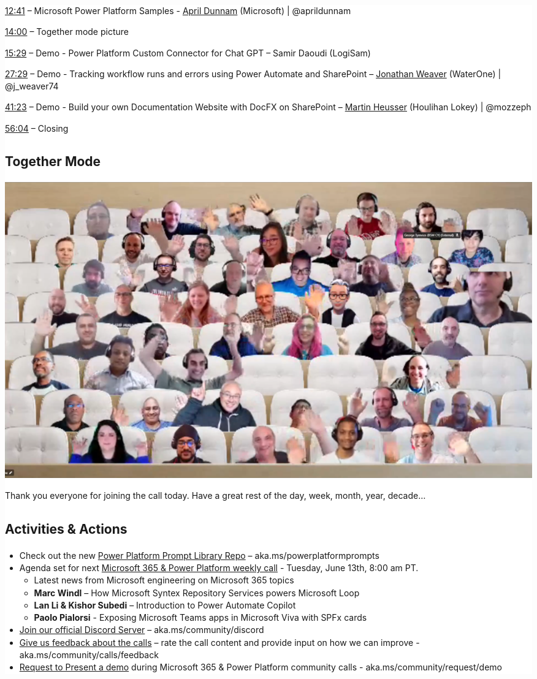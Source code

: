 [12:41](https://youtu.be/H_dklzRYcFc?t=761) – Microsoft Power Platform Samples - [April Dunnam](http://twitter.com/aprildunnam) (Microsoft) \| @aprildunnam

[14:00](https://youtu.be/H_dklzRYcFc?t=840) – Together mode picture

[15:29](https://youtu.be/H_dklzRYcFc?t=929) – Demo - Power Platform Custom Connector for Chat GPT – Samir Daoudi (LogiSam)​

[27:29](https://youtu.be/H_dklzRYcFc?t=1649) – Demo - Tracking workflow runs and errors using Power Automate and SharePoint – [Jonathan Weaver](https://twitter.com/j_weaver74)​ (WaterOne) \| @j_weaver74

[41:23](https://youtu.be/H_dklzRYcFc?t=2483) – Demo - Build your own Documentation Website with DocFX on SharePoint – [Martin Heusser](https://twitter.com/mozzeph)​ (Houlihan Lokey) \| @mozzeph

[56:04](https://youtu.be/H_dklzRYcFc?t=3364) – Closing

## Together Mode

![together-230608.png](images/together-230608.png)

Thank you everyone for joining the call today. Have a great rest of the day, week, month, year, decade…    

## Activities & Actions

* Check out the new [Power Platform Prompt Library Repo](https://aka.ms/powerplatformprompts) – aka.ms/powerplatformprompts
* Agenda set for next [Microsoft 365 & Power Platform weekly call](https://aka.ms/m365-dev-call) - Tuesday, June 13th, 8:00 am PT.
    * Latest news from Microsoft engineering on Microsoft 365 topics
    * **Marc Windl** – How Microsoft Syntex Repository Services powers Microsoft Loop
    * **Lan Li & Kishor Subedi** – Introduction to Power Automate Copilot
    * **Paolo Pialorsi** - Exposing Microsoft Teams apps in Microsoft Viva with SPFx cards
* [Join our official Discord Server](https://aka.ms/community/discord) – aka.ms/community/discord
* [Give us feedback about the calls](https://forms.office.com/pages/responsepage.aspx?id=v4j5cvGGr0GRqy180BHbR02h_1H9_XFFp4etSzu5JxFUOEc5UkxDN0dGMUgyOTBDVklBREJPRVI1Qi4u) – rate the call content and provide input on how we can improve - aka.ms/community/calls/feedback
* [Request to Present a demo](https://aka.ms/community/request/demo) during Microsoft 365 & Power Platform community calls - aka.ms/community/request/demo